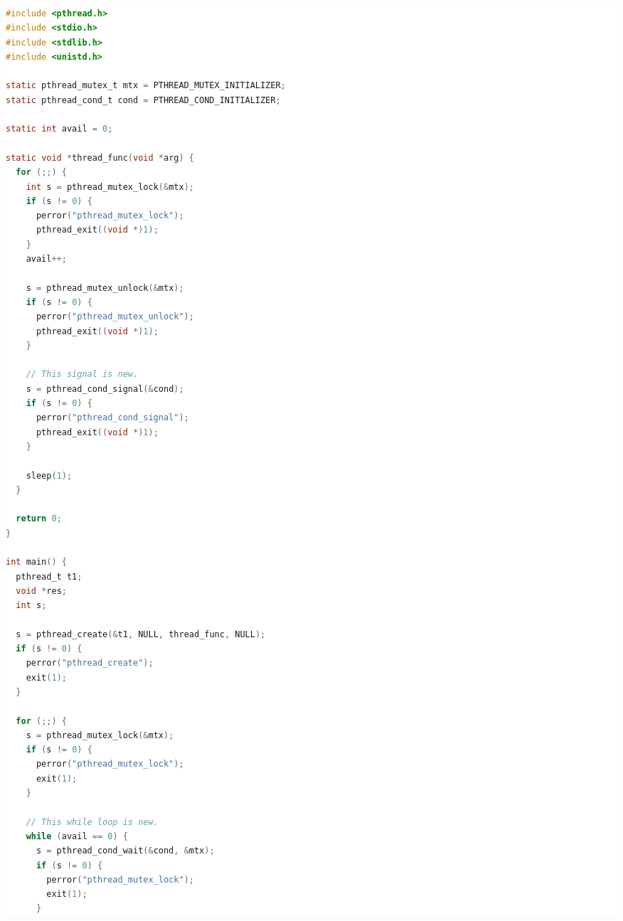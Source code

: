   ```c
  #include <pthread.h>
  #include <stdio.h>
  #include <stdlib.h>
  #include <unistd.h>

  static pthread_mutex_t mtx = PTHREAD_MUTEX_INITIALIZER;
  static pthread_cond_t cond = PTHREAD_COND_INITIALIZER;

  static int avail = 0;

  static void *thread_func(void *arg) {
    for (;;) {
      int s = pthread_mutex_lock(&mtx);
      if (s != 0) {
        perror("pthread_mutex_lock");
        pthread_exit((void *)1);
      }
      avail++;

      s = pthread_mutex_unlock(&mtx);
      if (s != 0) {
        perror("pthread_mutex_unlock");
        pthread_exit((void *)1);
      }

      // This signal is new.
      s = pthread_cond_signal(&cond);
      if (s != 0) {
        perror("pthread_cond_signal");
        pthread_exit((void *)1);
      }

      sleep(1);
    }

    return 0;
  }

  int main() {
    pthread_t t1;
    void *res;
    int s;

    s = pthread_create(&t1, NULL, thread_func, NULL);
    if (s != 0) {
      perror("pthread_create");
      exit(1);
    }

    for (;;) {
      s = pthread_mutex_lock(&mtx);
      if (s != 0) {
        perror("pthread_mutex_lock");
        exit(1);
      }

      // This while loop is new.
      while (avail == 0) {
        s = pthread_cond_wait(&cond, &mtx);
        if (s != 0) {
          perror("pthread_mutex_lock");
          exit(1);
        }
  ```